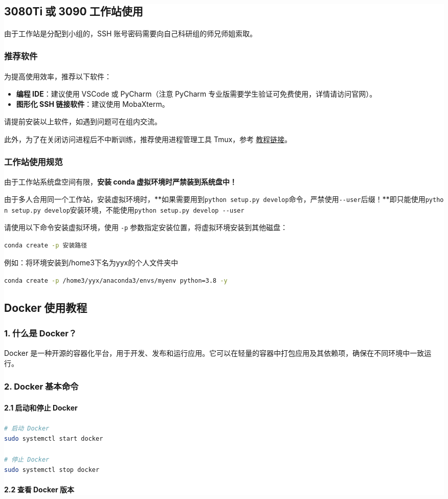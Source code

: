 ## 3080Ti 或 3090 工作站使用

由于工作站是分配到小组的，SSH 账号密码需要向自己科研组的师兄师姐索取。

### 推荐软件

为提高使用效率，推荐以下软件：

- **编程 IDE**：建议使用 VSCode 或 PyCharm（注意 PyCharm 专业版需要学生验证可免费使用，详情请访问官网）。
- **图形化 SSH 链接软件**：建议使用 MobaXterm。

请提前安装以上软件，如遇到问题可在组内交流。

此外，为了在关闭访问进程后不中断训练，推荐使用进程管理工具 Tmux，参考 [教程链接](https://blog.csdn.net/Aibiabcheng/article/details/122482786)。

### 工作站使用规范

由于工作站系统盘空间有限，**安装 conda 虚拟环境时严禁装到系统盘中！**

由于多人合用同一个工作站，安装虚拟环境时，**如果需要用到`python setup.py develop`命令，严禁使用`--user`后缀！**即只能使用`python setup.py develop`安装环境，不能使用`python setup.py develop --user`



请使用以下命令安装虚拟环境，使用 `-p` 参数指定安装位置，将虚拟环境安装到其他磁盘：

```bash
conda create -p 安装路径
```

例如：将环境安装到/home3下名为yyx的个人文件夹中

```bash
conda create -p /home3/yyx/anaconda3/envs/myenv python=3.8 -y
```


## Docker 使用教程 

### 1. 什么是 Docker？ 

Docker 是一种开源的容器化平台，用于开发、发布和运行应用。它可以在轻量的容器中打包应用及其依赖项，确保在不同环境中一致运行。

### 2. Docker 基本命令

#### 2.1 启动和停止 Docker

```bash
# 启动 Docker
sudo systemctl start docker

# 停止 Docker
sudo systemctl stop docker
```

#### 2.2 查看 Docker 版本
